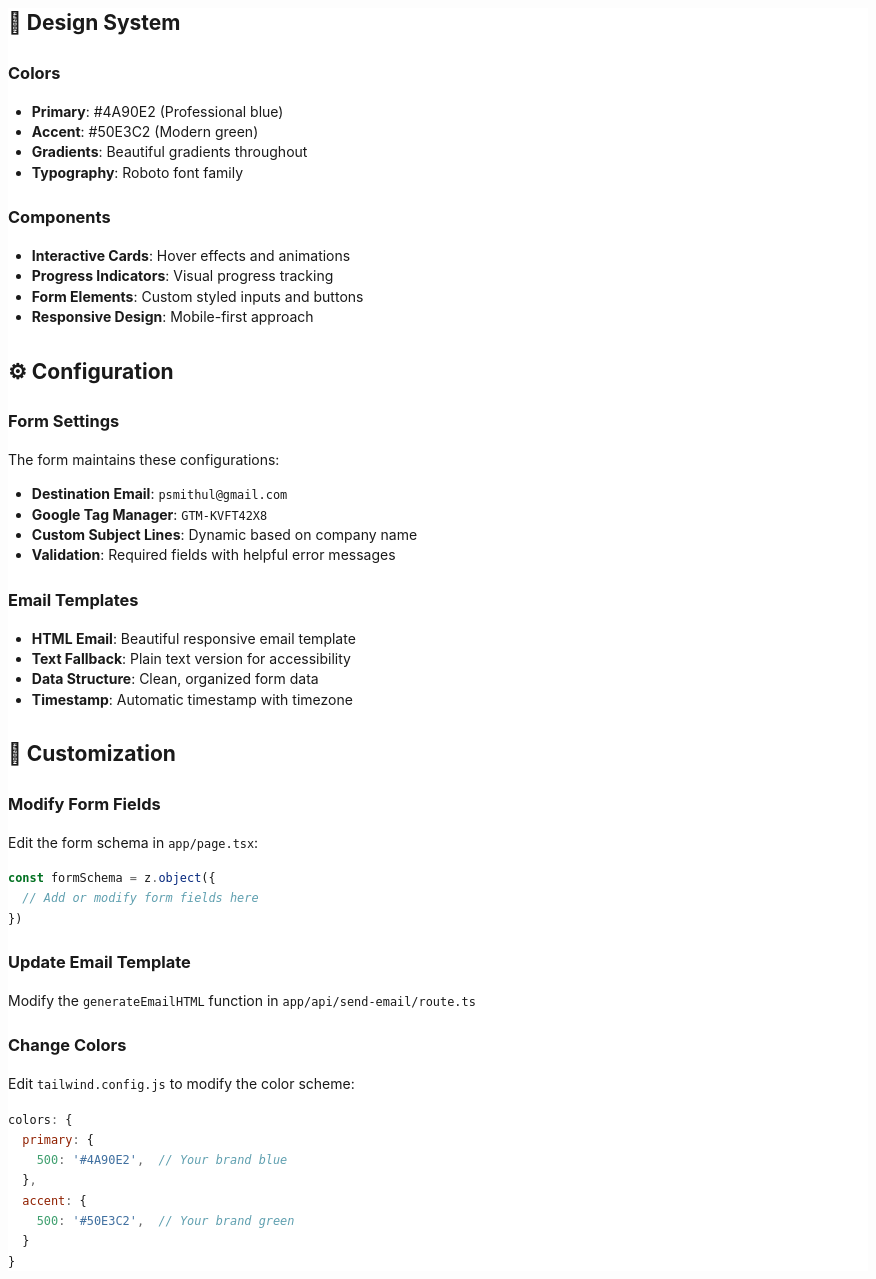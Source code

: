 ## 🎨 Design System

### Colors
- **Primary**: #4A90E2 (Professional blue)
- **Accent**: #50E3C2 (Modern green)
- **Gradients**: Beautiful gradients throughout
- **Typography**: Roboto font family

### Components
- **Interactive Cards**: Hover effects and animations
- **Progress Indicators**: Visual progress tracking
- **Form Elements**: Custom styled inputs and buttons
- **Responsive Design**: Mobile-first approach

## ⚙️ Configuration

### Form Settings
The form maintains these configurations:
- **Destination Email**: `psmithul@gmail.com`
- **Google Tag Manager**: `GTM-KVFT42X8`
- **Custom Subject Lines**: Dynamic based on company name
- **Validation**: Required fields with helpful error messages

### Email Templates
- **HTML Email**: Beautiful responsive email template
- **Text Fallback**: Plain text version for accessibility
- **Data Structure**: Clean, organized form data
- **Timestamp**: Automatic timestamp with timezone

## 🔧 Customization

### Modify Form Fields
Edit the form schema in `app/page.tsx`:

```typescript
const formSchema = z.object({
  // Add or modify form fields here
})
```

### Update Email Template
Modify the `generateEmailHTML` function in `app/api/send-email/route.ts`

### Change Colors
Edit `tailwind.config.js` to modify the color scheme:

```javascript
colors: {
  primary: {
    500: '#4A90E2',  // Your brand blue
  },
  accent: {
    500: '#50E3C2',  // Your brand green
  }
}
```
